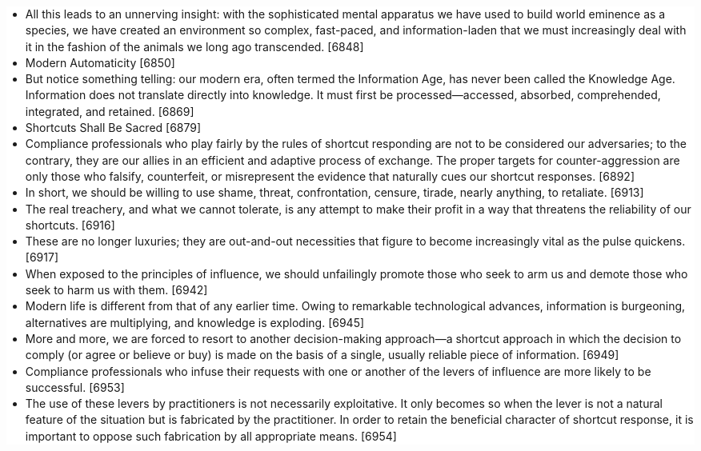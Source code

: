 - All this leads to an unnerving insight: with the sophisticated mental apparatus we have used to build world eminence as a species, we have created an environment so complex, fast-paced, and information-laden that we must increasingly deal with it in the fashion of the animals we long ago transcended. [6848]
- Modern Automaticity [6850]
- But notice something telling: our modern era, often termed the Information Age, has never been called the Knowledge Age. Information does not translate directly into knowledge. It must first be processed—accessed, absorbed, comprehended, integrated, and retained. [6869]
- Shortcuts Shall Be Sacred [6879]
- Compliance professionals who play fairly by the rules of shortcut responding are not to be considered our adversaries; to the contrary, they are our allies in an efficient and adaptive process of exchange. The proper targets for counter-aggression are only those who falsify, counterfeit, or misrepresent the evidence that naturally cues our shortcut responses. [6892]
- In short, we should be willing to use shame, threat, confrontation, censure, tirade, nearly anything, to retaliate. [6913]
- The real treachery, and what we cannot tolerate, is any attempt to make their profit in a way that threatens the reliability of our shortcuts. [6916]
- These are no longer luxuries; they are out-and-out necessities that figure to become increasingly vital as the pulse quickens. [6917]
- When exposed to the principles of influence, we should unfailingly promote those who seek to arm us and demote those who seek to harm us with them. [6942]
- Modern life is different from that of any earlier time. Owing to remarkable technological advances, information is burgeoning, alternatives are multiplying, and knowledge is exploding. [6945]
- More and more, we are forced to resort to another decision-making approach—a shortcut approach in which the decision to comply (or agree or believe or buy) is made on the basis of a single, usually reliable piece of information. [6949]
- Compliance professionals who infuse their requests with one or another of the levers of influence are more likely to be successful. [6953]
- The use of these levers by practitioners is not necessarily exploitative. It only becomes so when the lever is not a natural feature of the situation but is fabricated by the practitioner. In order to retain the beneficial character of shortcut response, it is important to oppose such fabrication by all appropriate means. [6954]
